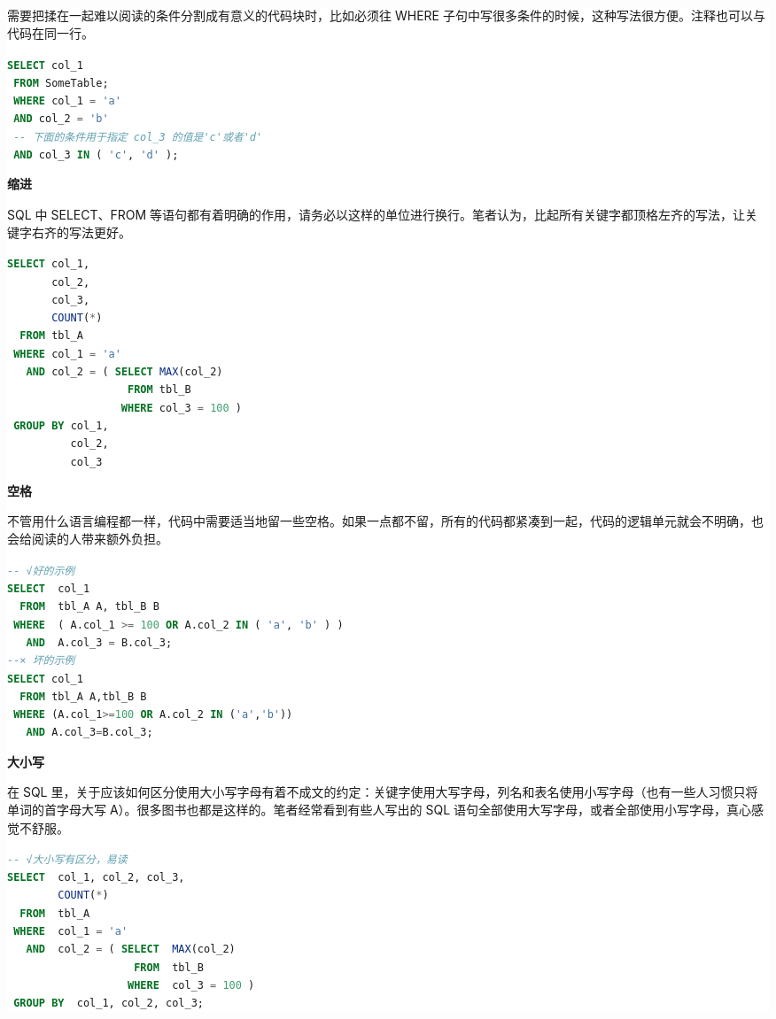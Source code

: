 需要把揉在一起难以阅读的条件分割成有意义的代码块时，比如必须往 WHERE 子句中写很多条件的时候，这种写法很方便。注释也可以与代码在同一行。

``` SQL
SELECT col_1 
 FROM SomeTable; 
 WHERE col_1 = 'a'
 AND col_2 = 'b'
 -- 下面的条件用于指定 col_3 的值是'c'或者'd'
 AND col_3 IN ( 'c', 'd' );
```

__缩进__

SQL 中 SELECT、FROM 等语句都有着明确的作用，请务必以这样的单位进行换行。笔者认为，比起所有关键字都顶格左齐的写法，让关键字右齐的写法更好。

``` SQL
SELECT col_1, 
       col_2, 
       col_3, 
       COUNT(*) 
  FROM tbl_A 
 WHERE col_1 = 'a'
   AND col_2 = ( SELECT MAX(col_2) 
                   FROM tbl_B 
                  WHERE col_3 = 100 ) 
 GROUP BY col_1, 
          col_2, 
          col_3
```

__空格__

不管用什么语言编程都一样，代码中需要适当地留一些空格。如果一点都不留，所有的代码都紧凑到一起，代码的逻辑单元就会不明确，也会给阅读的人带来额外负担。

``` SQL
-- √好的示例
SELECT  col_1
  FROM  tbl_A A, tbl_B B 
 WHERE  ( A.col_1 >= 100 OR A.col_2 IN ( 'a', 'b' ) ) 
   AND  A.col_3 = B.col_3; 
--× 坏的示例
SELECT col_1
  FROM tbl_A A,tbl_B B 
 WHERE (A.col_1>=100 OR A.col_2 IN ('a','b')) 
   AND A.col_3=B.col_3;
```

__大小写__

在 SQL 里，关于应该如何区分使用大小写字母有着不成文的约定：关键字使用大写字母，列名和表名使用小写字母（也有一些人习惯只将单词的首字母大写 A）。很多图书也都是这样的。笔者经常看到有些人写出的 SQL 语句全部使用大写字母，或者全部使用小写字母，真心感觉不舒服。

``` SQL
-- √大小写有区分，易读
SELECT  col_1, col_2, col_3, 
        COUNT(*) 
  FROM  tbl_A 
 WHERE  col_1 = 'a'
   AND  col_2 = ( SELECT  MAX(col_2) 
                    FROM  tbl_B 
                   WHERE  col_3 = 100 ) 
 GROUP BY  col_1, col_2, col_3; 
```
